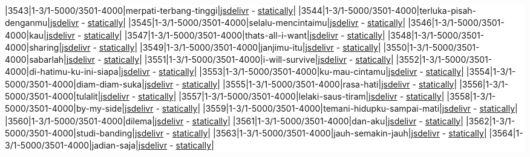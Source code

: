 |3543|1-3/1-5000/3501-4000|merpati-terbang-tinggi|[jsdelivr](https://cdn.jsdelivr.net/gh/dbchord/webp-old-c-1110x370_1-3/1-5000/3501-4000/merpati-terbang-tinggi.webp) - [statically](https://cdn.statically.io/gh/dbchord/webp-old-c-1110x370_1-3/img/1-5000/3501-4000/merpati-terbang-tinggi.webp)|
|3544|1-3/1-5000/3501-4000|terluka-pisah-denganmu|[jsdelivr](https://cdn.jsdelivr.net/gh/dbchord/webp-old-c-1110x370_1-3/1-5000/3501-4000/terluka-pisah-denganmu.webp) - [statically](https://cdn.statically.io/gh/dbchord/webp-old-c-1110x370_1-3/img/1-5000/3501-4000/terluka-pisah-denganmu.webp)|
|3545|1-3/1-5000/3501-4000|selalu-mencintaimu|[jsdelivr](https://cdn.jsdelivr.net/gh/dbchord/webp-old-c-1110x370_1-3/1-5000/3501-4000/selalu-mencintaimu.webp) - [statically](https://cdn.statically.io/gh/dbchord/webp-old-c-1110x370_1-3/img/1-5000/3501-4000/selalu-mencintaimu.webp)|
|3546|1-3/1-5000/3501-4000|kau|[jsdelivr](https://cdn.jsdelivr.net/gh/dbchord/webp-old-c-1110x370_1-3/1-5000/3501-4000/kau.webp) - [statically](https://cdn.statically.io/gh/dbchord/webp-old-c-1110x370_1-3/img/1-5000/3501-4000/kau.webp)|
|3547|1-3/1-5000/3501-4000|thats-all-i-want|[jsdelivr](https://cdn.jsdelivr.net/gh/dbchord/webp-old-c-1110x370_1-3/1-5000/3501-4000/thats-all-i-want.webp) - [statically](https://cdn.statically.io/gh/dbchord/webp-old-c-1110x370_1-3/img/1-5000/3501-4000/thats-all-i-want.webp)|
|3548|1-3/1-5000/3501-4000|sharing|[jsdelivr](https://cdn.jsdelivr.net/gh/dbchord/webp-old-c-1110x370_1-3/1-5000/3501-4000/sharing.webp) - [statically](https://cdn.statically.io/gh/dbchord/webp-old-c-1110x370_1-3/img/1-5000/3501-4000/sharing.webp)|
|3549|1-3/1-5000/3501-4000|janjimu-itu|[jsdelivr](https://cdn.jsdelivr.net/gh/dbchord/webp-old-c-1110x370_1-3/1-5000/3501-4000/janjimu-itu.webp) - [statically](https://cdn.statically.io/gh/dbchord/webp-old-c-1110x370_1-3/img/1-5000/3501-4000/janjimu-itu.webp)|
|3550|1-3/1-5000/3501-4000|sabarlah|[jsdelivr](https://cdn.jsdelivr.net/gh/dbchord/webp-old-c-1110x370_1-3/1-5000/3501-4000/sabarlah.webp) - [statically](https://cdn.statically.io/gh/dbchord/webp-old-c-1110x370_1-3/img/1-5000/3501-4000/sabarlah.webp)|
|3551|1-3/1-5000/3501-4000|i-will-survive|[jsdelivr](https://cdn.jsdelivr.net/gh/dbchord/webp-old-c-1110x370_1-3/1-5000/3501-4000/i-will-survive.webp) - [statically](https://cdn.statically.io/gh/dbchord/webp-old-c-1110x370_1-3/img/1-5000/3501-4000/i-will-survive.webp)|
|3552|1-3/1-5000/3501-4000|di-hatimu-ku-ini-siapa|[jsdelivr](https://cdn.jsdelivr.net/gh/dbchord/webp-old-c-1110x370_1-3/1-5000/3501-4000/di-hatimu-ku-ini-siapa.webp) - [statically](https://cdn.statically.io/gh/dbchord/webp-old-c-1110x370_1-3/img/1-5000/3501-4000/di-hatimu-ku-ini-siapa.webp)|
|3553|1-3/1-5000/3501-4000|ku-mau-cintamu|[jsdelivr](https://cdn.jsdelivr.net/gh/dbchord/webp-old-c-1110x370_1-3/1-5000/3501-4000/ku-mau-cintamu.webp) - [statically](https://cdn.statically.io/gh/dbchord/webp-old-c-1110x370_1-3/img/1-5000/3501-4000/ku-mau-cintamu.webp)|
|3554|1-3/1-5000/3501-4000|diam-diam-suka|[jsdelivr](https://cdn.jsdelivr.net/gh/dbchord/webp-old-c-1110x370_1-3/1-5000/3501-4000/diam-diam-suka.webp) - [statically](https://cdn.statically.io/gh/dbchord/webp-old-c-1110x370_1-3/img/1-5000/3501-4000/diam-diam-suka.webp)|
|3555|1-3/1-5000/3501-4000|rasa-hati|[jsdelivr](https://cdn.jsdelivr.net/gh/dbchord/webp-old-c-1110x370_1-3/1-5000/3501-4000/rasa-hati.webp) - [statically](https://cdn.statically.io/gh/dbchord/webp-old-c-1110x370_1-3/img/1-5000/3501-4000/rasa-hati.webp)|
|3556|1-3/1-5000/3501-4000|tulalit|[jsdelivr](https://cdn.jsdelivr.net/gh/dbchord/webp-old-c-1110x370_1-3/1-5000/3501-4000/tulalit.webp) - [statically](https://cdn.statically.io/gh/dbchord/webp-old-c-1110x370_1-3/img/1-5000/3501-4000/tulalit.webp)|
|3557|1-3/1-5000/3501-4000|lelaki-saus-tiram|[jsdelivr](https://cdn.jsdelivr.net/gh/dbchord/webp-old-c-1110x370_1-3/1-5000/3501-4000/lelaki-saus-tiram.webp) - [statically](https://cdn.statically.io/gh/dbchord/webp-old-c-1110x370_1-3/img/1-5000/3501-4000/lelaki-saus-tiram.webp)|
|3558|1-3/1-5000/3501-4000|by-my-side|[jsdelivr](https://cdn.jsdelivr.net/gh/dbchord/webp-old-c-1110x370_1-3/1-5000/3501-4000/by-my-side.webp) - [statically](https://cdn.statically.io/gh/dbchord/webp-old-c-1110x370_1-3/img/1-5000/3501-4000/by-my-side.webp)|
|3559|1-3/1-5000/3501-4000|temani-hidupku-sampai-mati|[jsdelivr](https://cdn.jsdelivr.net/gh/dbchord/webp-old-c-1110x370_1-3/1-5000/3501-4000/temani-hidupku-sampai-mati.webp) - [statically](https://cdn.statically.io/gh/dbchord/webp-old-c-1110x370_1-3/img/1-5000/3501-4000/temani-hidupku-sampai-mati.webp)|
|3560|1-3/1-5000/3501-4000|dilema|[jsdelivr](https://cdn.jsdelivr.net/gh/dbchord/webp-old-c-1110x370_1-3/1-5000/3501-4000/dilema.webp) - [statically](https://cdn.statically.io/gh/dbchord/webp-old-c-1110x370_1-3/img/1-5000/3501-4000/dilema.webp)|
|3561|1-3/1-5000/3501-4000|dan-aku|[jsdelivr](https://cdn.jsdelivr.net/gh/dbchord/webp-old-c-1110x370_1-3/1-5000/3501-4000/dan-aku.webp) - [statically](https://cdn.statically.io/gh/dbchord/webp-old-c-1110x370_1-3/img/1-5000/3501-4000/dan-aku.webp)|
|3562|1-3/1-5000/3501-4000|studi-banding|[jsdelivr](https://cdn.jsdelivr.net/gh/dbchord/webp-old-c-1110x370_1-3/1-5000/3501-4000/studi-banding.webp) - [statically](https://cdn.statically.io/gh/dbchord/webp-old-c-1110x370_1-3/img/1-5000/3501-4000/studi-banding.webp)|
|3563|1-3/1-5000/3501-4000|jauh-semakin-jauh|[jsdelivr](https://cdn.jsdelivr.net/gh/dbchord/webp-old-c-1110x370_1-3/1-5000/3501-4000/jauh-semakin-jauh.webp) - [statically](https://cdn.statically.io/gh/dbchord/webp-old-c-1110x370_1-3/img/1-5000/3501-4000/jauh-semakin-jauh.webp)|
|3564|1-3/1-5000/3501-4000|jadian-saja|[jsdelivr](https://cdn.jsdelivr.net/gh/dbchord/webp-old-c-1110x370_1-3/1-5000/3501-4000/jadian-saja.webp) - [statically](https://cdn.statically.io/gh/dbchord/webp-old-c-1110x370_1-3/img/1-5000/3501-4000/jadian-saja.webp)|